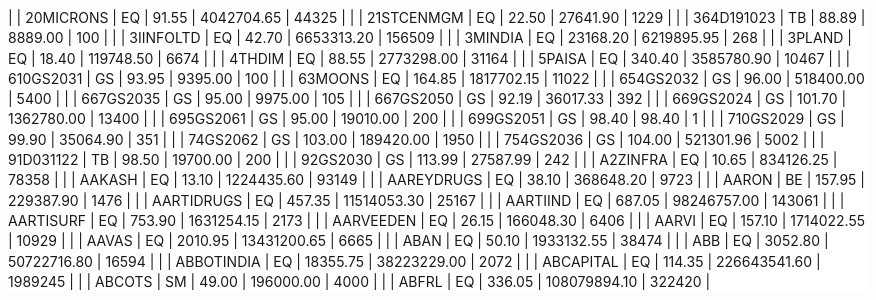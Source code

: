 |  | 20MICRONS | EQ | 91.55 | 4042704.65 | 44325 |
|  | 21STCENMGM | EQ | 22.50 | 27641.90 | 1229 |
|  | 364D191023 | TB | 88.89 | 8889.00 | 100 |
|  | 3IINFOLTD | EQ | 42.70 | 6653313.20 | 156509 |
|  | 3MINDIA | EQ | 23168.20 | 6219895.95 | 268 |
|  | 3PLAND | EQ | 18.40 | 119748.50 | 6674 |
|  | 4THDIM | EQ | 88.55 | 2773298.00 | 31164 |
|  | 5PAISA | EQ | 340.40 | 3585780.90 | 10467 |
|  | 610GS2031 | GS | 93.95 | 9395.00 | 100 |
|  | 63MOONS | EQ | 164.85 | 1817702.15 | 11022 |
|  | 654GS2032 | GS | 96.00 | 518400.00 | 5400 |
|  | 667GS2035 | GS | 95.00 | 9975.00 | 105 |
|  | 667GS2050 | GS | 92.19 | 36017.33 | 392 |
|  | 669GS2024 | GS | 101.70 | 1362780.00 | 13400 |
|  | 695GS2061 | GS | 95.00 | 19010.00 | 200 |
|  | 699GS2051 | GS | 98.40 | 98.40 | 1 |
|  | 710GS2029 | GS | 99.90 | 35064.90 | 351 |
|  | 74GS2062 | GS | 103.00 | 189420.00 | 1950 |
|  | 754GS2036 | GS | 104.00 | 521301.96 | 5002 |
|  | 91D031122 | TB | 98.50 | 19700.00 | 200 |
|  | 92GS2030 | GS | 113.99 | 27587.99 | 242 |
|  | A2ZINFRA | EQ | 10.65 | 834126.25 | 78358 |
|  | AAKASH | EQ | 13.10 | 1224435.60 | 93149 |
|  | AAREYDRUGS | EQ | 38.10 | 368648.20 | 9723 |
|  | AARON | BE | 157.95 | 229387.90 | 1476 |
|  | AARTIDRUGS | EQ | 457.35 | 11514053.30 | 25167 |
|  | AARTIIND | EQ | 687.05 | 98246757.00 | 143061 |
|  | AARTISURF | EQ | 753.90 | 1631254.15 | 2173 |
|  | AARVEEDEN | EQ | 26.15 | 166048.30 | 6406 |
|  | AARVI | EQ | 157.10 | 1714022.55 | 10929 |
|  | AAVAS | EQ | 2010.95 | 13431200.65 | 6665 |
|  | ABAN | EQ | 50.10 | 1933132.55 | 38474 |
|  | ABB | EQ | 3052.80 | 50722716.80 | 16594 |
|  | ABBOTINDIA | EQ | 18355.75 | 38223229.00 | 2072 |
|  | ABCAPITAL | EQ | 114.35 | 226643541.60 | 1989245 |
|  | ABCOTS | SM | 49.00 | 196000.00 | 4000 |
|  | ABFRL | EQ | 336.05 | 108079894.10 | 322420 |
